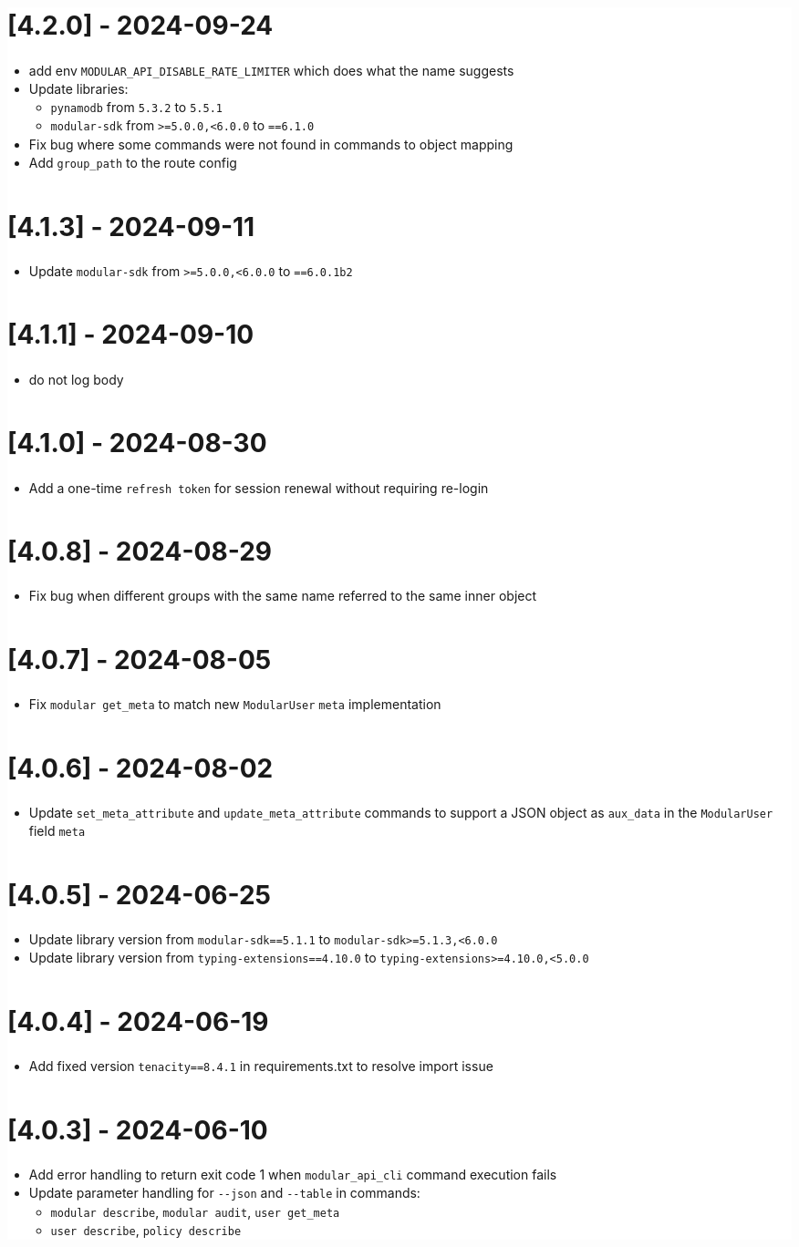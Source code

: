 # [4.2.0] - 2024-09-24
* add env `MODULAR_API_DISABLE_RATE_LIMITER` which does what the name suggests
* Update libraries:
  * `pynamodb` from `5.3.2` to `5.5.1`
  * `modular-sdk` from `>=5.0.0,<6.0.0` to `==6.1.0`
* Fix bug where some commands were not found in commands to object mapping
* Add `group_path` to the route config

# [4.1.3] - 2024-09-11
* Update `modular-sdk` from `>=5.0.0,<6.0.0` to `==6.0.1b2`

# [4.1.1] - 2024-09-10
* do not log body

# [4.1.0] - 2024-08-30
* Add a one-time `refresh token` for session renewal without requiring re-login

# [4.0.8] - 2024-08-29
* Fix bug when different groups with the same name referred to the same inner object

# [4.0.7] - 2024-08-05
* Fix `modular get_meta` to match new `ModularUser` `meta` implementation

# [4.0.6] - 2024-08-02
* Update `set_meta_attribute` and `update_meta_attribute` commands to support a
JSON object as `aux_data` in the `ModularUser` field `meta`

# [4.0.5] - 2024-06-25
* Update library version from `modular-sdk==5.1.1` to `modular-sdk>=5.1.3,<6.0.0`
* Update library version from `typing-extensions==4.10.0` to `typing-extensions>=4.10.0,<5.0.0`

# [4.0.4] - 2024-06-19
* Add fixed version `tenacity==8.4.1` in requirements.txt to resolve import issue

# [4.0.3] - 2024-06-10
* Add error handling to return exit code 1 when `modular_api_cli` command execution fails
* Update parameter handling for `--json` and `--table` in commands:
  * `modular describe`, `modular audit`, `user get_meta`
  * `user describe`, `policy describe`

